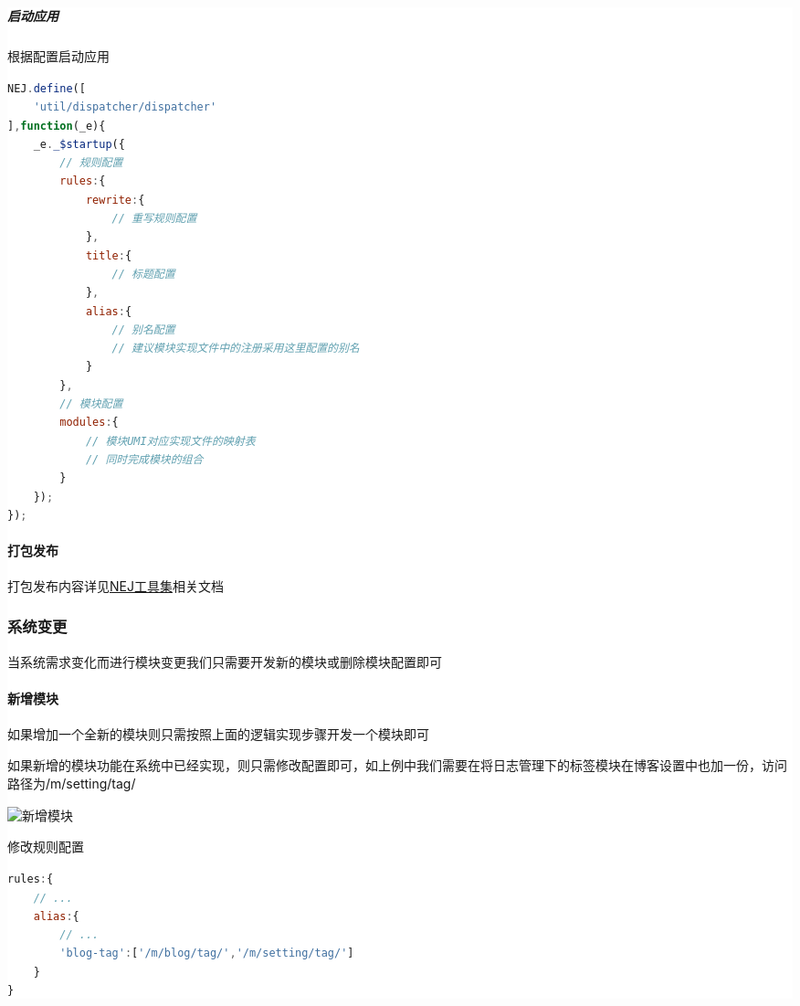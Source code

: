 ##### 启动应用

根据配置启动应用

```javascript
NEJ.define([
    'util/dispatcher/dispatcher'
],function(_e){
    _e._$startup({
        // 规则配置
        rules:{
            rewrite:{
                // 重写规则配置
            },
            title:{
                // 标题配置
            },
            alias:{
                // 别名配置
                // 建议模块实现文件中的注册采用这里配置的别名
            }
        },
        // 模块配置
        modules:{
            // 模块UMI对应实现文件的映射表
            // 同时完成模块的组合
        }
    });
});
```

#### 打包发布

打包发布内容详见[NEJ工具集](https://github.com/genify/toolkit)相关文档

### 系统变更

当系统需求变化而进行模块变更我们只需要开发新的模块或删除模块配置即可

#### 新增模块

如果增加一个全新的模块则只需按照上面的逻辑实现步骤开发一个模块即可

如果新增的模块功能在系统中已经实现，则只需修改配置即可，如上例中我们需要在将日志管理下的标签模块在博客设置中也加一份，访问路径为/m/setting/tag/

![新增模块](/images/6619471216560468933.png)

修改规则配置

```javascript
rules:{
    // ...
    alias:{
        // ...
        'blog-tag':['/m/blog/tag/','/m/setting/tag/']
    }
}
```

